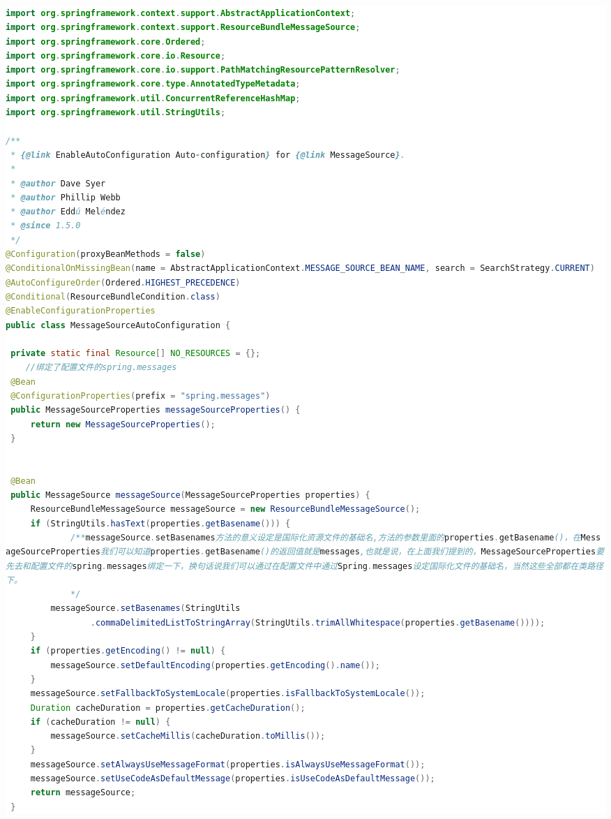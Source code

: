    ```java
   import org.springframework.context.support.AbstractApplicationContext;
   import org.springframework.context.support.ResourceBundleMessageSource;
   import org.springframework.core.Ordered;
   import org.springframework.core.io.Resource;
   import org.springframework.core.io.support.PathMatchingResourcePatternResolver;
   import org.springframework.core.type.AnnotatedTypeMetadata;
   import org.springframework.util.ConcurrentReferenceHashMap;
   import org.springframework.util.StringUtils;
   
   /**
    * {@link EnableAutoConfiguration Auto-configuration} for {@link MessageSource}.
    *
    * @author Dave Syer
    * @author Phillip Webb
    * @author Eddú Meléndez
    * @since 1.5.0
    */
   @Configuration(proxyBeanMethods = false)
   @ConditionalOnMissingBean(name = AbstractApplicationContext.MESSAGE_SOURCE_BEAN_NAME, search = SearchStrategy.CURRENT)
   @AutoConfigureOrder(Ordered.HIGHEST_PRECEDENCE)
   @Conditional(ResourceBundleCondition.class)
   @EnableConfigurationProperties
   public class MessageSourceAutoConfiguration {
   
   	private static final Resource[] NO_RESOURCES = {};
       //绑定了配置文件的spring.messages
   	@Bean
   	@ConfigurationProperties(prefix = "spring.messages")
   	public MessageSourceProperties messageSourceProperties() {
   		return new MessageSourceProperties();
   	}
   
       
   	@Bean
   	public MessageSource messageSource(MessageSourceProperties properties) {
   		ResourceBundleMessageSource messageSource = new ResourceBundleMessageSource();
   		if (StringUtils.hasText(properties.getBasename())) {
                /**messageSource.setBasenames方法的意义设定是国际化资源文件的基础名,方法的参数里面的properties.getBasename()，在MessageSourceProperties我们可以知道properties.getBasename()的返回值就是messages,也就是说，在上面我们提到的，MessageSourceProperties要先去和配置文件的spring.messages绑定一下，换句话说我们可以通过在配置文件中通过Spring.messages设定国际化文件的基础名，当然这些全部都在类路径下。
                */
   			messageSource.setBasenames(StringUtils
   					.commaDelimitedListToStringArray(StringUtils.trimAllWhitespace(properties.getBasename())));
   		}
   		if (properties.getEncoding() != null) {
   			messageSource.setDefaultEncoding(properties.getEncoding().name());
   		}
   		messageSource.setFallbackToSystemLocale(properties.isFallbackToSystemLocale());
   		Duration cacheDuration = properties.getCacheDuration();
   		if (cacheDuration != null) {
   			messageSource.setCacheMillis(cacheDuration.toMillis());
   		}
   		messageSource.setAlwaysUseMessageFormat(properties.isAlwaysUseMessageFormat());
   		messageSource.setUseCodeAsDefaultMessage(properties.isUseCodeAsDefaultMessage());
   		return messageSource;
   	}
   
   ```
